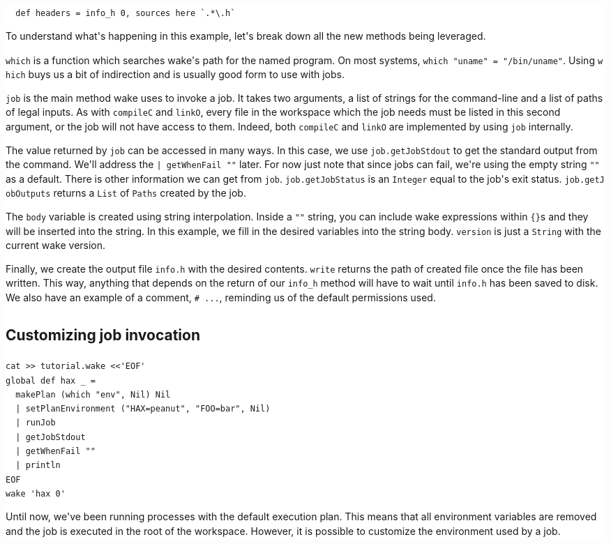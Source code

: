       def headers = info_h 0, sources here `.*\.h`

To understand what's happening in this example, let's break down all the new
methods being leveraged.

`which` is a function which searches wake's path for the named program.  On
most systems, `which "uname" = "/bin/uname"`.  Using `which` buys us a bit
of indirection and is usually good form to use with jobs.

`job` is the main method wake uses to invoke a job.  It takes two arguments,
a list of strings for the command-line and a list of paths of legal
inputs.  As with `compileC` and `linkO`, every file in the workspace which
the job needs must be listed in this second argument, or the job will not
have access to them.  Indeed, both `compileC` and `linkO` are implemented by
using `job` internally.

The value returned by `job` can be accessed in many ways. In this case, we use
`job.getJobStdout` to get the standard output from the command.  We'll address
the `| getWhenFail ""` later. For now just note that since jobs can fail, we're
using the empty string `""` as a default. There is other information we can get
from `job`.  `job.getJobStatus` is an `Integer` equal to the job's exit status.
`job.getJobOutputs` returns a `List` of `Paths` created by the job.

The `body` variable is created using string interpolation.  Inside a `""`
string, you can include wake expressions within `{}`s and they will be
inserted into the string.  In this example, we fill in the desired variables
into the string body.  `version` is just a `String` with the current wake
version.

Finally, we create the output file `info.h` with the desired contents.
`write` returns the path of created file once the file has been written.
This way, anything that depends on the return of our `info_h` method will
have to wait until `info.h` has been saved to disk. We also have an example
of a comment, `# ...`, reminding us of the default permissions used.

## Customizing job invocation

    cat >> tutorial.wake <<'EOF'
    global def hax _ =
      makePlan (which "env", Nil) Nil
      | setPlanEnvironment ("HAX=peanut", "FOO=bar", Nil)
      | runJob
      | getJobStdout
      | getWhenFail ""
      | println
    EOF
    wake 'hax 0'

Until now, we've been running processes with the default execution plan.
This means that all environment variables are removed and the job is
executed in the root of the workspace. However, it is possible to
customize the environment used by a job.
